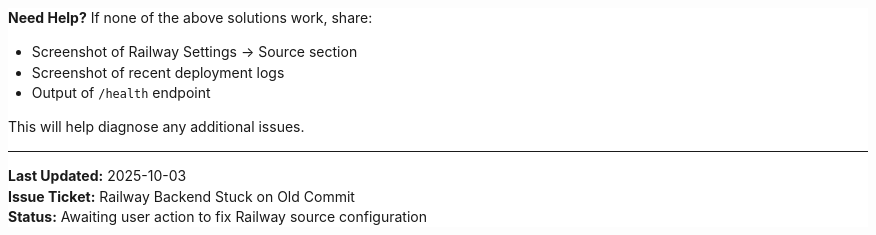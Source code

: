 
**Need Help?**
If none of the above solutions work, share:
- Screenshot of Railway Settings → Source section
- Screenshot of recent deployment logs
- Output of `/health` endpoint

This will help diagnose any additional issues.

---

**Last Updated:** 2025-10-03  
**Issue Ticket:** Railway Backend Stuck on Old Commit  
**Status:** Awaiting user action to fix Railway source configuration

